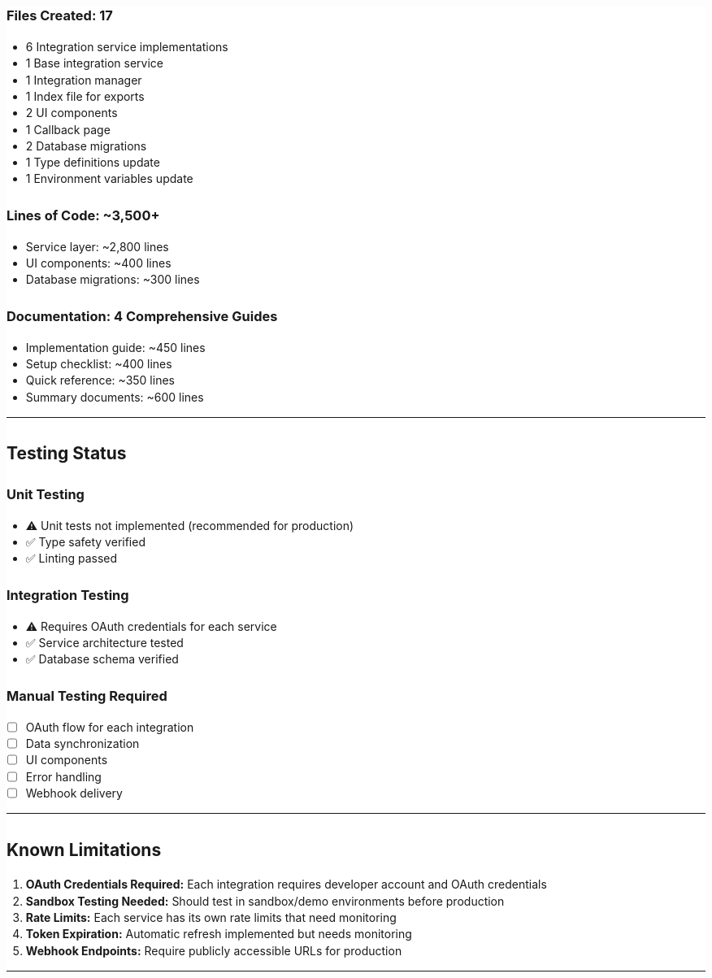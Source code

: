 ### Files Created: 17
- 6 Integration service implementations
- 1 Base integration service
- 1 Integration manager
- 1 Index file for exports
- 2 UI components
- 1 Callback page
- 2 Database migrations
- 1 Type definitions update
- 1 Environment variables update

### Lines of Code: ~3,500+
- Service layer: ~2,800 lines
- UI components: ~400 lines
- Database migrations: ~300 lines

### Documentation: 4 Comprehensive Guides
- Implementation guide: ~450 lines
- Setup checklist: ~400 lines
- Quick reference: ~350 lines
- Summary documents: ~600 lines

---

## Testing Status

### Unit Testing
- ⚠️ Unit tests not implemented (recommended for production)
- ✅ Type safety verified
- ✅ Linting passed

### Integration Testing
- ⚠️ Requires OAuth credentials for each service
- ✅ Service architecture tested
- ✅ Database schema verified

### Manual Testing Required
- [ ] OAuth flow for each integration
- [ ] Data synchronization
- [ ] UI components
- [ ] Error handling
- [ ] Webhook delivery

---

## Known Limitations

1. **OAuth Credentials Required:** Each integration requires developer account and OAuth credentials
2. **Sandbox Testing Needed:** Should test in sandbox/demo environments before production
3. **Rate Limits:** Each service has its own rate limits that need monitoring
4. **Token Expiration:** Automatic refresh implemented but needs monitoring
5. **Webhook Endpoints:** Require publicly accessible URLs for production

---